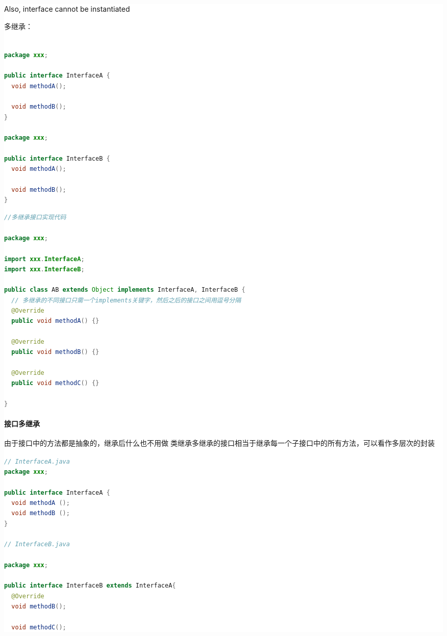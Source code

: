
Also, interface cannot be instantiated

多继承：
```java

package xxx;

public interface InterfaceA {
  void methodA();

  void methodB();
}

package xxx;

public interface InterfaceB {
  void methodA();

  void methodB();
}
```

```java
//多继承接口实现代码

package xxx;

import xxx.InterfaceA;
import xxx.InterfaceB;

public class AB extends Object implements InterfaceA, InterfaceB {
  // 多继承的不同接口只需一个implements关键字，然后之后的接口之间用逗号分隔
  @Override
  public void methodA() {}

  @Override
  public void methodB() {}

  @Override
  public void methodC() {}

}
```
#### 接口多继承
由于接口中的方法都是抽象的，继承后什么也不用做
类继承多继承的接口相当于继承每一个子接口中的所有方法，可以看作多层次的封装
```java
// InterfaceA.java
package xxx;

public interface InterfaceA {
  void methodA ();
  void methodB ();
}

// InterfaceB.java

package xxx;

public interface InterfaceB extends InterfaceA{
  @Override 
  void methodB();
  
  void methodC();
```